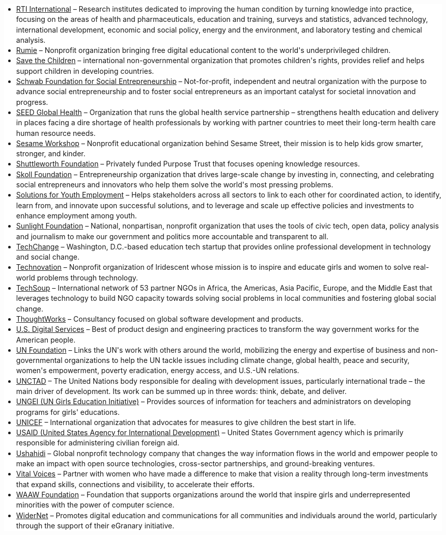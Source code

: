 - [RTI International](http://rti.org/) – Research institutes dedicated to improving the human condition by turning knowledge into practice, focusing on the areas of health and pharmaceuticals, education and training, surveys and statistics, advanced technology, international development, economic and social policy, energy and the environment, and laboratory testing and chemical analysis.
- [Rumie](http://rumie.org/) – Nonprofit organization bringing free digital educational content to the world's underprivileged children.
- [Save the Children](http://savethechildren.org/) – international non-governmental organization that promotes children's rights, provides relief and helps support children in developing countries.
- [Schwab Foundation for Social Entrepreneurship](http://www.schwabfound.org/) – Not-for-profit, independent and neutral organization with the purpose to advance social entrepreneurship and to foster social entrepreneurs as an important catalyst for societal innovation and progress.
- [SEED Global Health](http://seedglobalhealth.org/) – Organization that runs the global health service partnership – strengthens health education and delivery in places facing a dire shortage of health professionals by working with partner countries to meet their long-term health care human resource needs.
- [Sesame Workshop](http://sesameworkshop.org/) – Nonprofit educational organization behind Sesame Street, their mission is to help kids grow smarter, stronger, and kinder.
- [Shuttleworth Foundation](http://shuttleworthfoundation.org/) – Privately funded Purpose Trust that focuses opening knowledge resources.
- [Skoll Foundation](http://skollfoundation.org/) – Entrepreneurship organization that drives large-scale change by investing in, connecting, and celebrating social entrepreneurs and innovators who help them solve the world's most pressing problems.
- [Solutions for Youth Employment](https://www.s4ye.org/about) – Helps stakeholders across all sectors to link to each other for coordinated action, to identify, learn from, and innovate upon successful solutions, and to leverage and scale up effective policies and investments to enhance employment among youth.
- [Sunlight Foundation](http://sunlightfoundation.com/) – National, nonpartisan, nonprofit organization that uses the tools of civic tech, open data, policy analysis and journalism to make our government and politics more accountable and transparent to all.
- [TechChange](http://techchange.org/) – Washington, D.C.-based education tech startup that provides online professional development in technology and social change.
- [Technovation](http://technovationchallenge.org/) – Nonprofit organization of Iridescent whose mission is to inspire and educate girls and women to solve real-world problems through technology.
- [TechSoup](http://techsoup.org/) – International network of 53 partner NGOs in Africa, the Americas, Asia Pacific, Europe, and the Middle East that leverages technology to build NGO capacity towards solving social problems in local communities and fostering global social change.
- [ThoughtWorks](http://thoughtworks.com/) – Consultancy focused on global software development and products.
- [U.S. Digital Services](https://www.usds.gov/) – Best of product design and engineering practices to transform the way government works for the American people.
- [UN Foundation](http://unfoundation.org/) – Links the UN's work with others around the world, mobilizing the energy and expertise of business and non-governmental organizations to help the UN tackle issues including climate change, global health, peace and security, women's empowerment, poverty eradication, energy access, and U.S.-UN relations.
- [UNCTAD](http://unctad.org/) – The United Nations body responsible for dealing with development issues, particularly international trade – the main driver of development. Its work can be summed up in three words: think, debate, and deliver.
- [UNGEI (UN Girls Education Initiative)](http://www.ungei.org/) – Provides sources of information for teachers and administrators on developing programs for girls' educations.
- [UNICEF](http://unicef.org/) – International organization that advocates for measures to give children the best start in life.
- [USAID (United States Agency for International Development)](http://usaid.gov/) – United States Government agency which is primarily responsible for administering civilian foreign aid.
- [Ushahidi](http://ushahidi.com/) – Global nonprofit technology company that changes the way information flows in the world and empower people to make an impact with open source technologies, cross-sector partnerships, and ground-breaking ventures.
- [Vital Voices](http://www.vitalvoices.org/) – Partner with women who have made a difference to make that vision a reality through long-term investments that expand skills, connections and visibility, to accelerate their efforts.
- [WAAW Foundation](http://waawfoundation.org/) – Foundation that supports organizations around the world that inspire girls and underrepresented minorities with the power of computer science.
- [WiderNet](http://widernet.org/) – Promotes digital education and communications for all communities and individuals around the world, particularly through the support of their eGranary initiative.